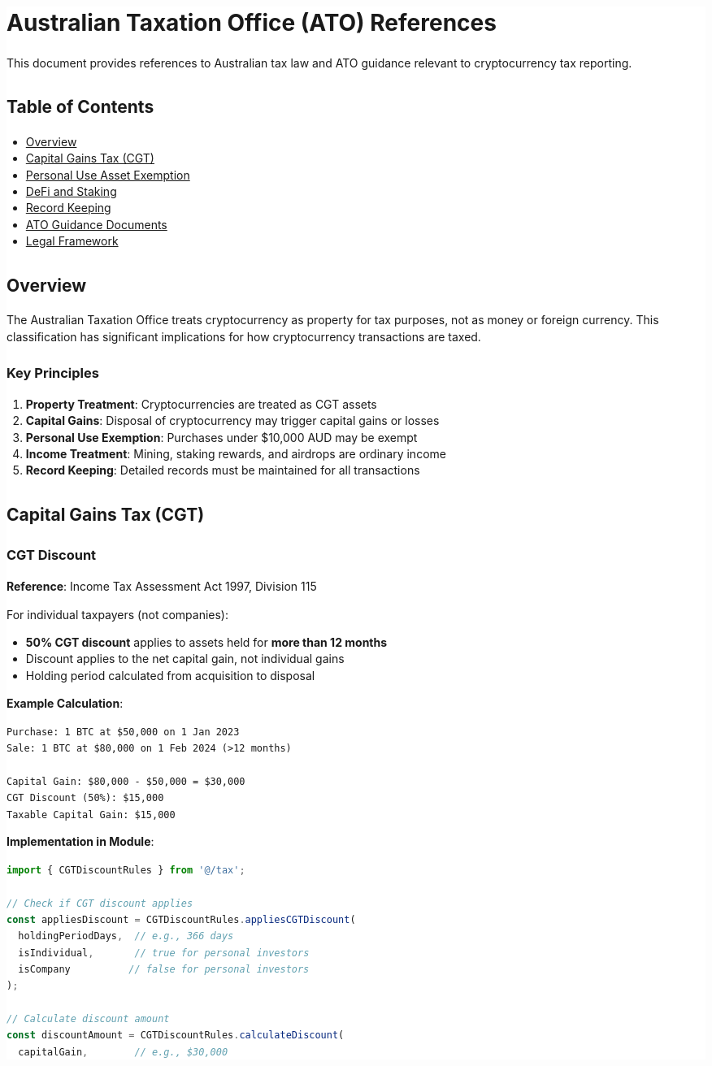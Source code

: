 # Australian Taxation Office (ATO) References

This document provides references to Australian tax law and ATO guidance relevant to cryptocurrency tax reporting.

## Table of Contents
- [Overview](#overview)
- [Capital Gains Tax (CGT)](#capital-gains-tax-cgt)
- [Personal Use Asset Exemption](#personal-use-asset-exemption)
- [DeFi and Staking](#defi-and-staking)
- [Record Keeping](#record-keeping)
- [ATO Guidance Documents](#ato-guidance-documents)
- [Legal Framework](#legal-framework)

## Overview

The Australian Taxation Office treats cryptocurrency as property for tax purposes, not as money or foreign currency. This classification has significant implications for how cryptocurrency transactions are taxed.

### Key Principles

1. **Property Treatment**: Cryptocurrencies are treated as CGT assets
2. **Capital Gains**: Disposal of cryptocurrency may trigger capital gains or losses
3. **Personal Use Exemption**: Purchases under $10,000 AUD may be exempt
4. **Income Treatment**: Mining, staking rewards, and airdrops are ordinary income
5. **Record Keeping**: Detailed records must be maintained for all transactions

## Capital Gains Tax (CGT)

### CGT Discount

**Reference**: Income Tax Assessment Act 1997, Division 115

For individual taxpayers (not companies):
- **50% CGT discount** applies to assets held for **more than 12 months**
- Discount applies to the net capital gain, not individual gains
- Holding period calculated from acquisition to disposal

**Example Calculation**:
```
Purchase: 1 BTC at $50,000 on 1 Jan 2023
Sale: 1 BTC at $80,000 on 1 Feb 2024 (>12 months)

Capital Gain: $80,000 - $50,000 = $30,000
CGT Discount (50%): $15,000
Taxable Capital Gain: $15,000
```

**Implementation in Module**:
```typescript
import { CGTDiscountRules } from '@/tax';

// Check if CGT discount applies
const appliesDiscount = CGTDiscountRules.appliesCGTDiscount(
  holdingPeriodDays,  // e.g., 366 days
  isIndividual,       // true for personal investors
  isCompany          // false for personal investors
);

// Calculate discount amount
const discountAmount = CGTDiscountRules.calculateDiscount(
  capitalGain,        // e.g., $30,000
```